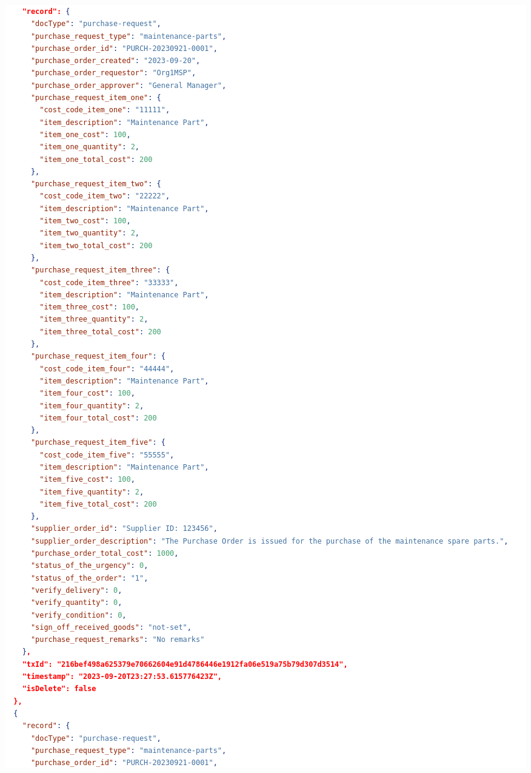 ```json
    "record": {
      "docType": "purchase-request",
      "purchase_request_type": "maintenance-parts",
      "purchase_order_id": "PURCH-20230921-0001",
      "purchase_order_created": "2023-09-20",
      "purchase_order_requestor": "Org1MSP",
      "purchase_order_approver": "General Manager",
      "purchase_request_item_one": {
        "cost_code_item_one": "11111",
        "item_description": "Maintenance Part",
        "item_one_cost": 100,
        "item_one_quantity": 2,
        "item_one_total_cost": 200
      },
      "purchase_request_item_two": {
        "cost_code_item_two": "22222",
        "item_description": "Maintenance Part",
        "item_two_cost": 100,
        "item_two_quantity": 2,
        "item_two_total_cost": 200
      },
      "purchase_request_item_three": {
        "cost_code_item_three": "33333",
        "item_description": "Maintenance Part",
        "item_three_cost": 100,
        "item_three_quantity": 2,
        "item_three_total_cost": 200
      },
      "purchase_request_item_four": {
        "cost_code_item_four": "44444",
        "item_description": "Maintenance Part",
        "item_four_cost": 100,
        "item_four_quantity": 2,
        "item_four_total_cost": 200
      },
      "purchase_request_item_five": {
        "cost_code_item_five": "55555",
        "item_description": "Maintenance Part",
        "item_five_cost": 100,
        "item_five_quantity": 2,
        "item_five_total_cost": 200
      },
      "supplier_order_id": "Supplier ID: 123456",
      "supplier_order_description": "The Purchase Order is issued for the purchase of the maintenance spare parts.",
      "purchase_order_total_cost": 1000,
      "status_of_the_urgency": 0,
      "status_of_the_order": "1",
      "verify_delivery": 0,
      "verify_quantity": 0,
      "verify_condition": 0,
      "sign_off_received_goods": "not-set",
      "purchase_request_remarks": "No remarks"
    },
    "txId": "216bef498a625379e70662604e91d4786446e1912fa06e519a75b79d307d3514",
    "timestamp": "2023-09-20T23:27:53.615776423Z",
    "isDelete": false
  },
  {
    "record": {
      "docType": "purchase-request",
      "purchase_request_type": "maintenance-parts",
      "purchase_order_id": "PURCH-20230921-0001",
```